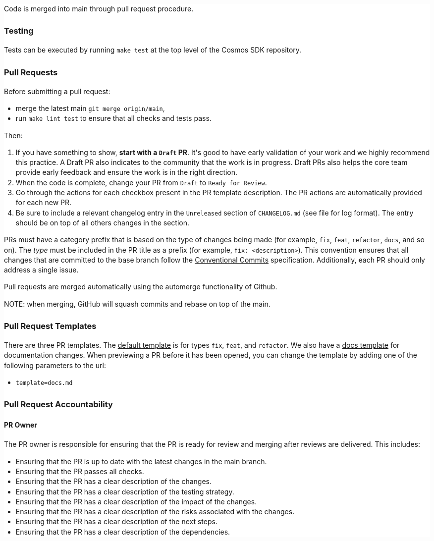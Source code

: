 Code is merged into main through pull request procedure.

### Testing

Tests can be executed by running `make test` at the top level of the Cosmos SDK repository.

### Pull Requests

Before submitting a pull request:

* merge the latest main `git merge origin/main`,
* run `make lint test` to ensure that all checks and tests pass.

Then:

1. If you have something to show, **start with a `Draft` PR**. It's good to have early validation of your work and we highly recommend this practice. A Draft PR also indicates to the community that the work is in progress.
   Draft PRs also helps the core team provide early feedback and ensure the work is in the right direction.
2. When the code is complete, change your PR from `Draft` to `Ready for Review`.
3. Go through the actions for each checkbox present in the PR template description. The PR actions are automatically provided for each new PR.
4. Be sure to include a relevant changelog entry in the `Unreleased` section of `CHANGELOG.md` (see file for log format). The entry should be on top of all others changes in the section.

PRs must have a category prefix that is based on the type of changes being made (for example, `fix`, `feat`,
`refactor`, `docs`, and so on). The *type* must be included in the PR title as a prefix (for example,
`fix: <description>`). This convention ensures that all changes that are committed to the base branch follow the
[Conventional Commits](https://www.conventionalcommits.org/en/v1.0.0/) specification.
Additionally, each PR should only address a single issue.

Pull requests are merged automatically using the automerge functionality of Github.

NOTE: when merging, GitHub will squash commits and rebase on top of the main.

### Pull Request Templates

There are three PR templates. The [default template](./.github/PULL_REQUEST_TEMPLATE.md) is for types `fix`, `feat`, and `refactor`. We also have a [docs template](./.github/PULL_REQUEST_TEMPLATE/docs.md) for documentation changes. When previewing a PR before it has been opened, you can change the template by adding one of the following parameters to the url:

* `template=docs.md`

### Pull Request Accountability

#### PR Owner

The PR owner is responsible for ensuring that the PR is ready for review and merging after reviews are delivered. This includes:

* Ensuring that the PR is up to date with the latest changes in the main branch.
* Ensuring that the PR passes all checks.
* Ensuring that the PR has a clear description of the changes.
* Ensuring that the PR has a clear description of the testing strategy.
* Ensuring that the PR has a clear description of the impact of the changes.
* Ensuring that the PR has a clear description of the risks associated with the changes.
* Ensuring that the PR has a clear description of the next steps.
* Ensuring that the PR has a clear description of the dependencies.
